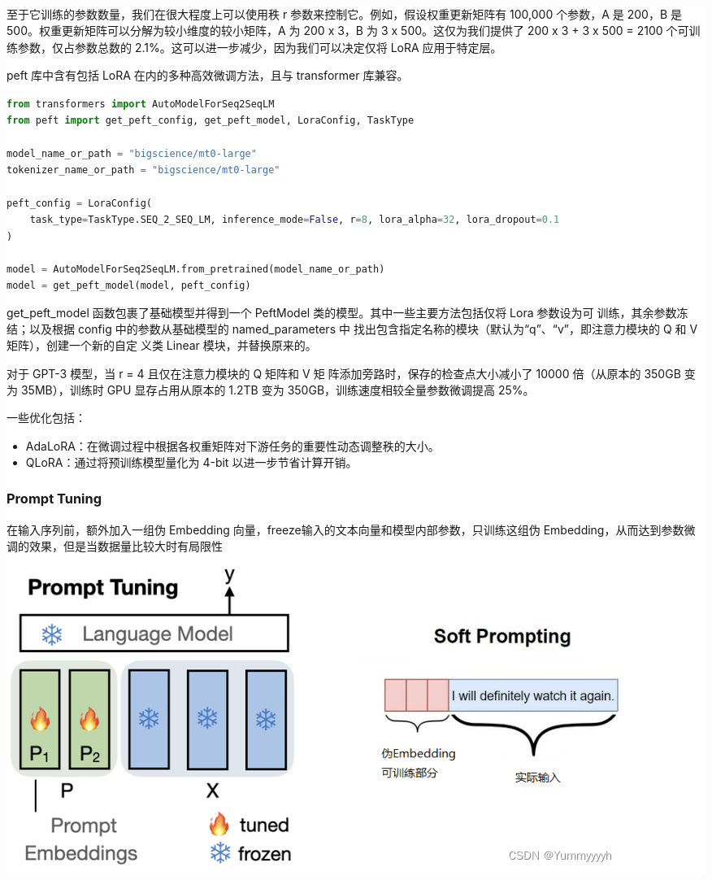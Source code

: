 至于它训练的参数数量，我们在很大程度上可以使用秩 r 参数来控制它。例如，假设权重更新矩阵有 100,000 个参数，A 是 200，B 是 500。权重更新矩阵可以分解为较小维度的较小矩阵，A 为 200 x 3，B 为 3 x 500。这仅为我们提供了 200 x 3 + 3 x 500 = 2100 个可训练参数，仅占参数总数的 2.1%。这可以进一步减少，因为我们可以决定仅将 LoRA 应用于特定层。

peft 库中含有包括 LoRA 在内的多种高效微调方法，且与 transformer 库兼容。

```python
from transformers import AutoModelForSeq2SeqLM
from peft import get_peft_config, get_peft_model, LoraConfig, TaskType

model_name_or_path = "bigscience/mt0-large"
tokenizer_name_or_path = "bigscience/mt0-large"

peft_config = LoraConfig(
	task_type=TaskType.SEQ_2_SEQ_LM, inference_mode=False, r=8, lora_alpha=32, lora_dropout=0.1
)

model = AutoModelForSeq2SeqLM.from_pretrained(model_name_or_path)
model = get_peft_model(model, peft_config)
```

get_peft_model 函数包裹了基础模型并得到一个 PeftModel 类的模型。其中一些主要方法包括仅将 Lora 参数设为可 训练，其余参数冻结；以及根据 config 中的参数从基础模型的 named_parameters 中 找出包含指定名称的模块（默认为“q”、“v”，即注意力模块的 Q 和 V 矩阵），创建一个新的自定 义类 Linear 模块，并替换原来的。

对于 GPT-3 模型，当 r = 4 且仅在注意力模块的 Q 矩阵和 V 矩 阵添加旁路时，保存的检查点大小减小了 10000 倍（从原本的 350GB 变为 35MB），训练时 GPU 显存占用从原本的 1.2TB 变为 350GB，训练速度相较全量参数微调提高 25%。

一些优化包括：

- AdaLoRA：在微调过程中根据各权重矩阵对下游任务的重要性动态调整秩的大小。
- QLoRA：通过将预训练模型量化为 4-bit 以进一步节省计算开销。

### Prompt Tuning

在输入序列前，额外加入一组伪 Embedding 向量，freeze输入的文本向量和模型内部参数，只训练这组伪 Embedding，从而达到参数微调的效果，但是当数据量比较大时有局限性

![](./img/prot.png)
